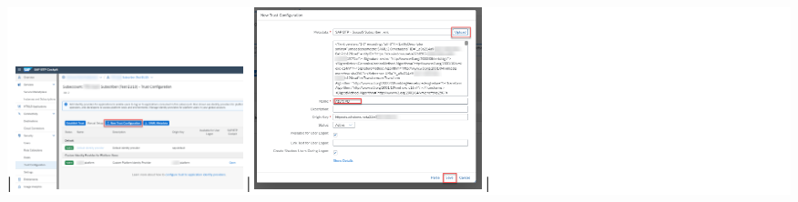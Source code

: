| [<img src="./images/XSUAA_AD07.png" width="250"/>](./images/XSUAA_AD07.png) | [<img src="./images/XSUAA_AD08.png" width="250"/>](./images/XSUAA_AD08.png) |